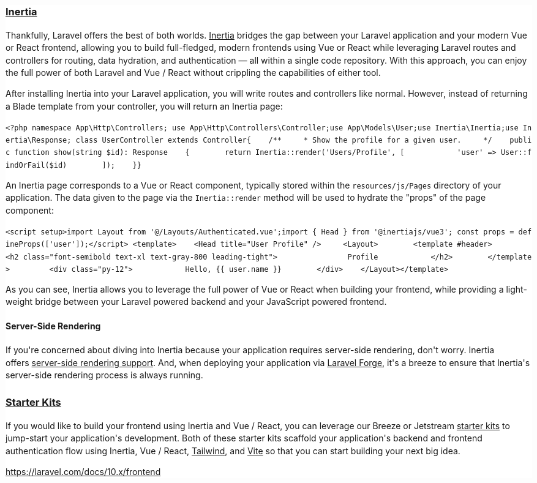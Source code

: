 ### [Inertia](https://laravel.com/docs/10.x/frontend#inertia)

Thankfully, Laravel offers the best of both worlds. [Inertia](https://inertiajs.com/) bridges the gap between your Laravel application and your modern Vue or React frontend, allowing you to build full-fledged, modern frontends using Vue or React while leveraging Laravel routes and controllers for routing, data hydration, and authentication — all within a single code repository. With this approach, you can enjoy the full power of both Laravel and Vue / React without crippling the capabilities of either tool.

After installing Inertia into your Laravel application, you will write routes and controllers like normal. However, instead of returning a Blade template from your controller, you will return an Inertia page:

```
<?php namespace App\Http\Controllers; use App\Http\Controllers\Controller;use App\Models\User;use Inertia\Inertia;use Inertia\Response; class UserController extends Controller{    /**     * Show the profile for a given user.     */    public function show(string $id): Response    {        return Inertia::render('Users/Profile', [            'user' => User::findOrFail($id)        ]);    }}
```

An Inertia page corresponds to a Vue or React component, typically stored within the `resources/js/Pages` directory of your application. The data given to the page via the `Inertia::render` method will be used to hydrate the "props" of the page component:

```
<script setup>import Layout from '@/Layouts/Authenticated.vue';import { Head } from '@inertiajs/vue3'; const props = defineProps(['user']);</script> <template>    <Head title="User Profile" />     <Layout>        <template #header>            <h2 class="font-semibold text-xl text-gray-800 leading-tight">                Profile            </h2>        </template>         <div class="py-12">            Hello, {{ user.name }}        </div>    </Layout></template>
```

As you can see, Inertia allows you to leverage the full power of Vue or React when building your frontend, while providing a light-weight bridge between your Laravel powered backend and your JavaScript powered frontend.

#### Server-Side Rendering

If you're concerned about diving into Inertia because your application requires server-side rendering, don't worry. Inertia offers [server-side rendering support](https://inertiajs.com/server-side-rendering). And, when deploying your application via [Laravel Forge](https://forge.laravel.com/), it's a breeze to ensure that Inertia's server-side rendering process is always running.

### [Starter Kits](https://laravel.com/docs/10.x/frontend#inertia-starter-kits)

If you would like to build your frontend using Inertia and Vue / React, you can leverage our Breeze or Jetstream [starter kits](https://laravel.com/docs/10.x/starter-kits#breeze-and-inertia) to jump-start your application's development. Both of these starter kits scaffold your application's backend and frontend authentication flow using Inertia, Vue / React, [Tailwind](https://tailwindcss.com/), and [Vite](https://vitejs.dev/) so that you can start building your next big idea.

https://laravel.com/docs/10.x/frontend
